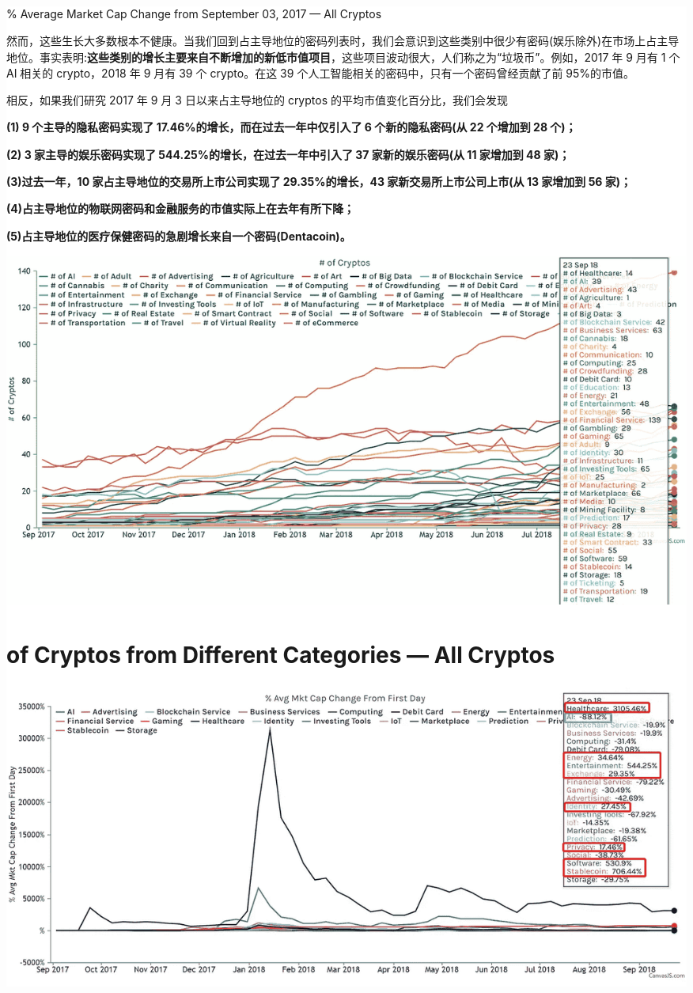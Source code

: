 % Average Market Cap Change from September 03, 2017 — All Cryptos

然而，这些生长大多数根本不健康。当我们回到占主导地位的密码列表时，我们会意识到这些类别中很少有密码(娱乐除外)在市场上占主导地位。事实表明:**这些类别的增长主要来自不断增加的新低市值项目**，这些项目波动很大，人们称之为“垃圾币”。例如，2017 年 9 月有 1 个 AI 相关的 crypto，2018 年 9 月有 39 个 crypto。在这 39 个人工智能相关的密码中，只有一个密码曾经贡献了前 95%的市值。

相反，如果我们研究 2017 年 9 月 3 日以来占主导地位的 cryptos 的平均市值变化百分比，我们会发现

**(1) 9 个主导的隐私密码实现了 17.46%的增长，而在过去一年中仅引入了 6 个新的隐私密码(从 22 个增加到 28 个)；**

**(2) 3 家主导的娱乐密码实现了 544.25%的增长，在过去一年中引入了 37 家新的娱乐密码(从 11 家增加到 48 家)；**

**(3)过去一年，10 家占主导地位的交易所上市公司实现了 29.35%的增长，43 家新交易所上市公司上市(从 13 家增加到 56 家)；**

**(4)占主导地位的物联网密码和金融服务的市值实际上在去年有所下降；**

**(5)占主导地位的医疗保健密码的急剧增长来自一个密码(Dentacoin)。**

![](img/0dc5764ed5e6cf2584d7b2a49240d5c7.png)

# of Cryptos from Different Categories — All Cryptos

![](img/7771f72a93a21ab96a096fb857479ba6.png)
